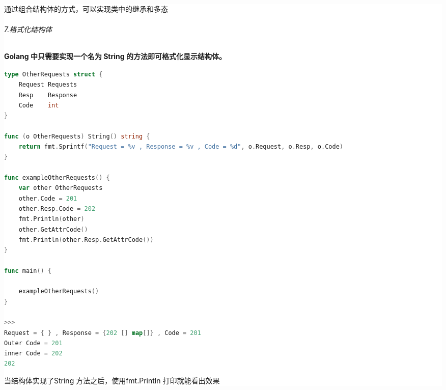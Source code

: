 通过组合结构体的方式，可以实现类中的继承和多态

###### 7.格式化结构体

**Golang 中只需要实现一个名为 String 的方法即可格式化显示结构体。**

```go
type OtherRequests struct {
    Request Requests
    Resp    Response
    Code    int
}

func (o OtherRequests) String() string {
    return fmt.Sprintf("Request = %v , Response = %v , Code = %d", o.Request, o.Resp, o.Code)
}

func exampleOtherRequests() {
    var other OtherRequests
    other.Code = 201
    other.Resp.Code = 202
    fmt.Println(other)
    other.GetAttrCode()
    fmt.Println(other.Resp.GetAttrCode())
}

func main() {

    exampleOtherRequests()
}

>>>
Request = { } , Response = {202 [] map[]} , Code = 201
Outer Code = 201
inner Code = 202
202
```

当结构体实现了String 方法之后，使用fmt.Println 打印就能看出效果